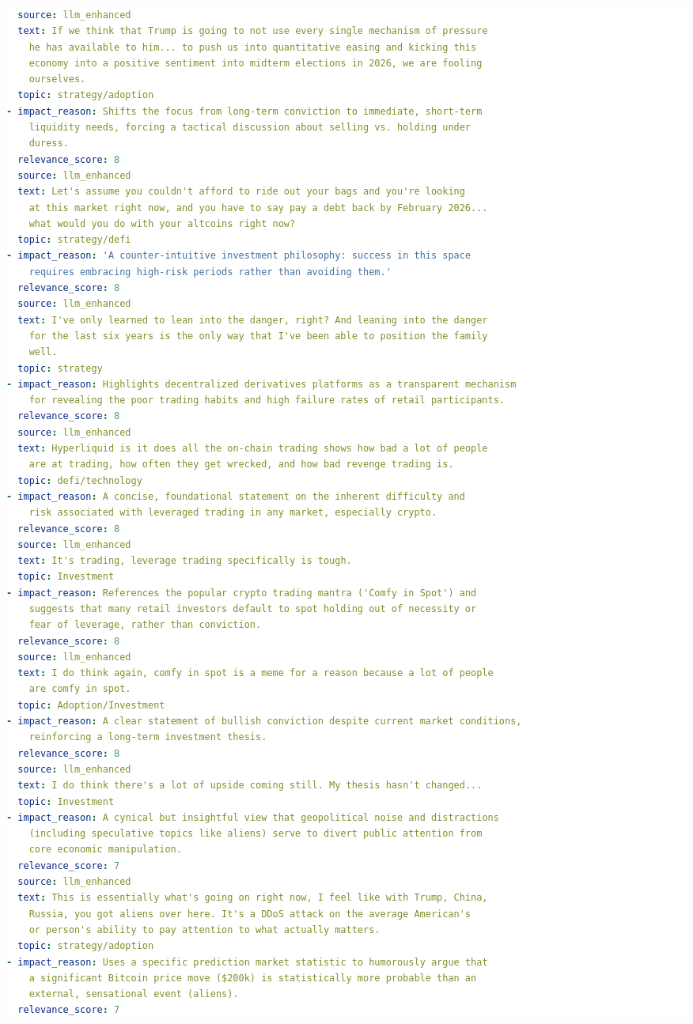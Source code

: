```yaml
  source: llm_enhanced
  text: If we think that Trump is going to not use every single mechanism of pressure
    he has available to him... to push us into quantitative easing and kicking this
    economy into a positive sentiment into midterm elections in 2026, we are fooling
    ourselves.
  topic: strategy/adoption
- impact_reason: Shifts the focus from long-term conviction to immediate, short-term
    liquidity needs, forcing a tactical discussion about selling vs. holding under
    duress.
  relevance_score: 8
  source: llm_enhanced
  text: Let's assume you couldn't afford to ride out your bags and you're looking
    at this market right now, and you have to say pay a debt back by February 2026...
    what would you do with your altcoins right now?
  topic: strategy/defi
- impact_reason: 'A counter-intuitive investment philosophy: success in this space
    requires embracing high-risk periods rather than avoiding them.'
  relevance_score: 8
  source: llm_enhanced
  text: I've only learned to lean into the danger, right? And leaning into the danger
    for the last six years is the only way that I've been able to position the family
    well.
  topic: strategy
- impact_reason: Highlights decentralized derivatives platforms as a transparent mechanism
    for revealing the poor trading habits and high failure rates of retail participants.
  relevance_score: 8
  source: llm_enhanced
  text: Hyperliquid is it does all the on-chain trading shows how bad a lot of people
    are at trading, how often they get wrecked, and how bad revenge trading is.
  topic: defi/technology
- impact_reason: A concise, foundational statement on the inherent difficulty and
    risk associated with leveraged trading in any market, especially crypto.
  relevance_score: 8
  source: llm_enhanced
  text: It's trading, leverage trading specifically is tough.
  topic: Investment
- impact_reason: References the popular crypto trading mantra ('Comfy in Spot') and
    suggests that many retail investors default to spot holding out of necessity or
    fear of leverage, rather than conviction.
  relevance_score: 8
  source: llm_enhanced
  text: I do think again, comfy in spot is a meme for a reason because a lot of people
    are comfy in spot.
  topic: Adoption/Investment
- impact_reason: A clear statement of bullish conviction despite current market conditions,
    reinforcing a long-term investment thesis.
  relevance_score: 8
  source: llm_enhanced
  text: I do think there's a lot of upside coming still. My thesis hasn't changed...
  topic: Investment
- impact_reason: A cynical but insightful view that geopolitical noise and distractions
    (including speculative topics like aliens) serve to divert public attention from
    core economic manipulation.
  relevance_score: 7
  source: llm_enhanced
  text: This is essentially what's going on right now, I feel like with Trump, China,
    Russia, you got aliens over here. It's a DDoS attack on the average American's
    or person's ability to pay attention to what actually matters.
  topic: strategy/adoption
- impact_reason: Uses a specific prediction market statistic to humorously argue that
    a significant Bitcoin price move ($200k) is statistically more probable than an
    external, sensational event (aliens).
  relevance_score: 7
```